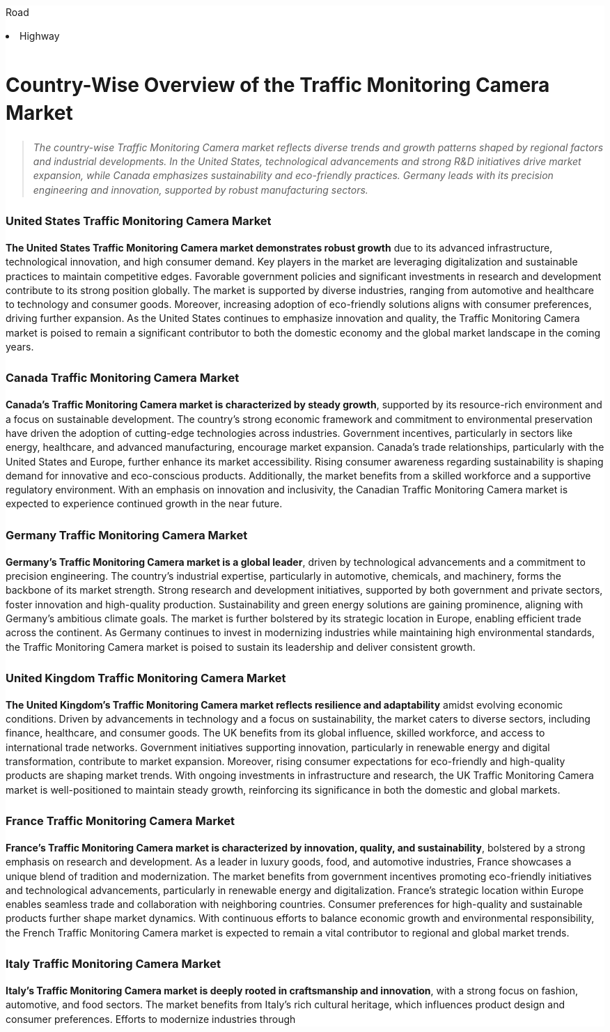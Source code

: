 Road</li><li>Highway</li></ul><h1><span class="">Country-Wise Overview of the Traffic Monitoring Camera Market<br /></span></h1><blockquote><p><em><span class="">The country-wise Traffic Monitoring Camera market reflects diverse trends and growth patterns shaped by regional factors and industrial developments. In the United States, technological advancements and strong R&amp;D initiatives drive market expansion, while Canada emphasizes sustainability and eco-friendly practices. Germany leads with its precision engineering and innovation, supported by robust manufacturing sectors.</span></em></p></blockquote><h3><strong>United States Traffic Monitoring Camera Market</strong></h3><p><strong>The United States Traffic Monitoring Camera market demonstrates robust growth</strong> due to its advanced infrastructure, technological innovation, and high consumer demand. Key players in the market are leveraging digitalization and sustainable practices to maintain competitive edges. Favorable government policies and significant investments in research and development contribute to its strong position globally. The market is supported by diverse industries, ranging from automotive and healthcare to technology and consumer goods. Moreover, increasing adoption of eco-friendly solutions aligns with consumer preferences, driving further expansion. As the United States continues to emphasize innovation and quality, the Traffic Monitoring Camera market is poised to remain a significant contributor to both the domestic economy and the global market landscape in the coming years.</p><h3><strong>Canada Traffic Monitoring Camera Market</strong></h3><p><strong>Canada&rsquo;s Traffic Monitoring Camera market is characterized by steady growth</strong>, supported by its resource-rich environment and a focus on sustainable development. The country&rsquo;s strong economic framework and commitment to environmental preservation have driven the adoption of cutting-edge technologies across industries. Government incentives, particularly in sectors like energy, healthcare, and advanced manufacturing, encourage market expansion. Canada&rsquo;s trade relationships, particularly with the United States and Europe, further enhance its market accessibility. Rising consumer awareness regarding sustainability is shaping demand for innovative and eco-conscious products. Additionally, the market benefits from a skilled workforce and a supportive regulatory environment. With an emphasis on innovation and inclusivity, the Canadian Traffic Monitoring Camera market is expected to experience continued growth in the near future.</p><h3><strong>Germany Traffic Monitoring Camera Market</strong></h3><p><strong>Germany&rsquo;s Traffic Monitoring Camera market is a global leader</strong>, driven by technological advancements and a commitment to precision engineering. The country&rsquo;s industrial expertise, particularly in automotive, chemicals, and machinery, forms the backbone of its market strength. Strong research and development initiatives, supported by both government and private sectors, foster innovation and high-quality production. Sustainability and green energy solutions are gaining prominence, aligning with Germany&rsquo;s ambitious climate goals. The market is further bolstered by its strategic location in Europe, enabling efficient trade across the continent. As Germany continues to invest in modernizing industries while maintaining high environmental standards, the Traffic Monitoring Camera market is poised to sustain its leadership and deliver consistent growth.</p><h3><strong>United Kingdom Traffic Monitoring Camera Market</strong></h3><p><strong>The United Kingdom&rsquo;s Traffic Monitoring Camera market reflects resilience and adaptability</strong> amidst evolving economic conditions. Driven by advancements in technology and a focus on sustainability, the market caters to diverse sectors, including finance, healthcare, and consumer goods. The UK benefits from its global influence, skilled workforce, and access to international trade networks. Government initiatives supporting innovation, particularly in renewable energy and digital transformation, contribute to market expansion. Moreover, rising consumer expectations for eco-friendly and high-quality products are shaping market trends. With ongoing investments in infrastructure and research, the UK Traffic Monitoring Camera market is well-positioned to maintain steady growth, reinforcing its significance in both the domestic and global markets.</p><h3><strong>France Traffic Monitoring Camera Market</strong></h3><p><strong>France&rsquo;s Traffic Monitoring Camera market is characterized by innovation, quality, and sustainability</strong>, bolstered by a strong emphasis on research and development. As a leader in luxury goods, food, and automotive industries, France showcases a unique blend of tradition and modernization. The market benefits from government incentives promoting eco-friendly initiatives and technological advancements, particularly in renewable energy and digitalization. France&rsquo;s strategic location within Europe enables seamless trade and collaboration with neighboring countries. Consumer preferences for high-quality and sustainable products further shape market dynamics. With continuous efforts to balance economic growth and environmental responsibility, the French Traffic Monitoring Camera market is expected to remain a vital contributor to regional and global market trends.</p><h3><strong>Italy Traffic Monitoring Camera Market</strong></h3><p><strong>Italy&rsquo;s Traffic Monitoring Camera market is deeply rooted in craftsmanship and innovation</strong>, with a strong focus on fashion, automotive, and food sectors. The market benefits from Italy&rsquo;s rich cultural heritage, which influences product design and consumer preferences. Efforts to modernize industries through